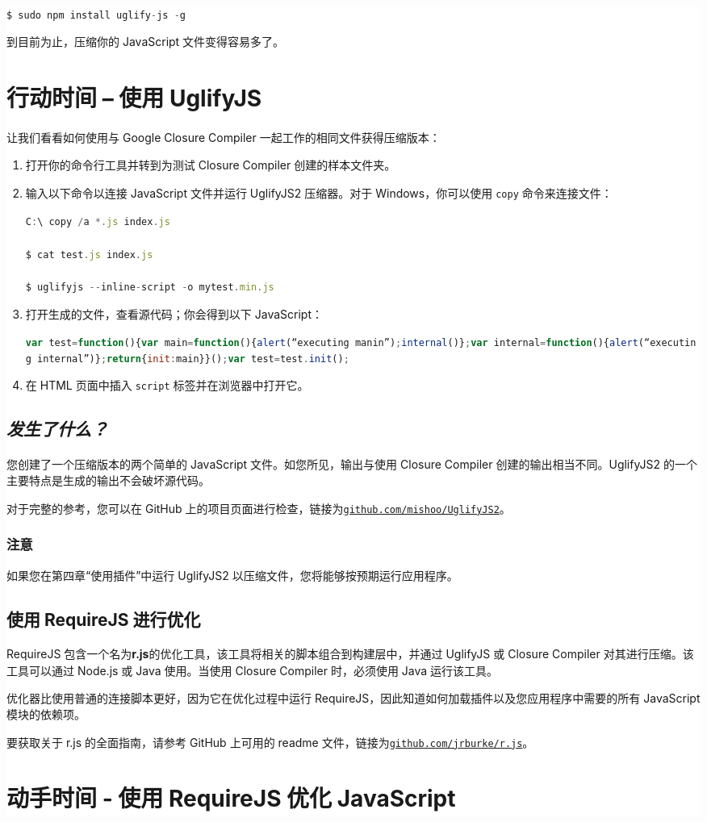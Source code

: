 ```js
$ sudo npm install uglify-js -g

```

到目前为止，压缩你的 JavaScript 文件变得容易多了。

# 行动时间 – 使用 UglifyJS

让我们看看如何使用与 Google Closure Compiler 一起工作的相同文件获得压缩版本：

1.  打开你的命令行工具并转到为测试 Closure Compiler 创建的样本文件夹。

1.  输入以下命令以连接 JavaScript 文件并运行 UglifyJS2 压缩器。对于 Windows，你可以使用 `copy` 命令来连接文件：

    ```js
    C:\ copy /a *.js index.js

    $ cat test.js index.js

    $ uglifyjs --inline-script -o mytest.min.js

    ```

1.  打开生成的文件，查看源代码；你会得到以下 JavaScript：

    ```js
    var test=function(){var main=function(){alert(“executing manin”);internal()};var internal=function(){alert(“executing internal”)};return{init:main}}();var test=test.init();
    ```

1.  在 HTML 页面中插入 `script` 标签并在浏览器中打开它。

## *发生了什么？*

您创建了一个压缩版本的两个简单的 JavaScript 文件。如您所见，输出与使用 Closure Compiler 创建的输出相当不同。UglifyJS2 的一个主要特点是生成的输出不会破坏源代码。

对于完整的参考，您可以在 GitHub 上的项目页面进行检查，链接为[`github.com/mishoo/UglifyJS2`](https://github.com/mishoo/UglifyJS2)。

### 注意

如果您在第四章“使用插件”中运行 UglifyJS2 以压缩文件，您将能够按预期运行应用程序。

## 使用 RequireJS 进行优化

RequireJS 包含一个名为**r.js**的优化工具，该工具将相关的脚本组合到构建层中，并通过 UglifyJS 或 Closure Compiler 对其进行压缩。该工具可以通过 Node.js 或 Java 使用。当使用 Closure Compiler 时，必须使用 Java 运行该工具。

优化器比使用普通的连接脚本更好，因为它在优化过程中运行 RequireJS，因此知道如何加载插件以及您应用程序中需要的所有 JavaScript 模块的依赖项。

要获取关于 r.js 的全面指南，请参考 GitHub 上可用的 readme 文件，链接为[`github.com/jrburke/r.js`](https://github.com/jrburke/r.js)。

# 动手时间 - 使用 RequireJS 优化 JavaScript
